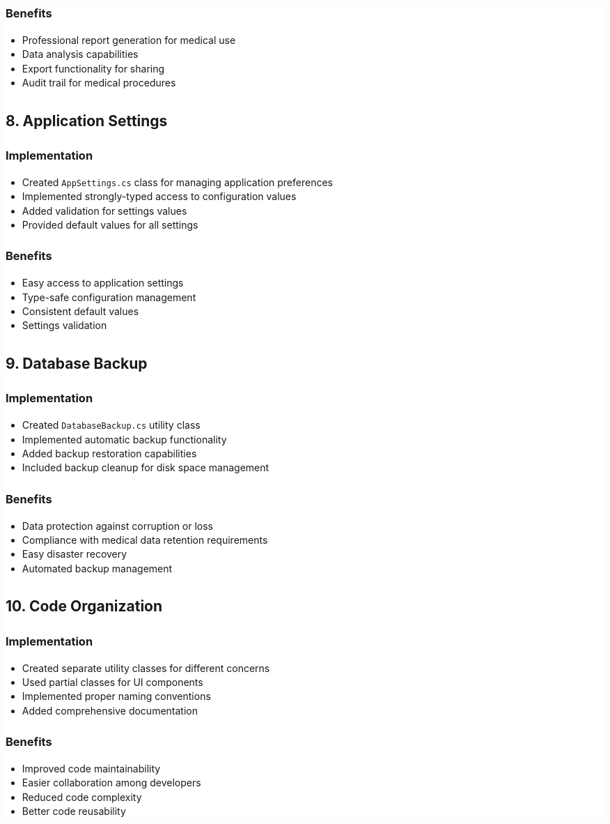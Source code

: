 ### Benefits
- Professional report generation for medical use
- Data analysis capabilities
- Export functionality for sharing
- Audit trail for medical procedures

## 8. Application Settings

### Implementation
- Created `AppSettings.cs` class for managing application preferences
- Implemented strongly-typed access to configuration values
- Added validation for settings values
- Provided default values for all settings

### Benefits
- Easy access to application settings
- Type-safe configuration management
- Consistent default values
- Settings validation

## 9. Database Backup

### Implementation
- Created `DatabaseBackup.cs` utility class
- Implemented automatic backup functionality
- Added backup restoration capabilities
- Included backup cleanup for disk space management

### Benefits
- Data protection against corruption or loss
- Compliance with medical data retention requirements
- Easy disaster recovery
- Automated backup management

## 10. Code Organization

### Implementation
- Created separate utility classes for different concerns
- Used partial classes for UI components
- Implemented proper naming conventions
- Added comprehensive documentation

### Benefits
- Improved code maintainability
- Easier collaboration among developers
- Reduced code complexity
- Better code reusability
